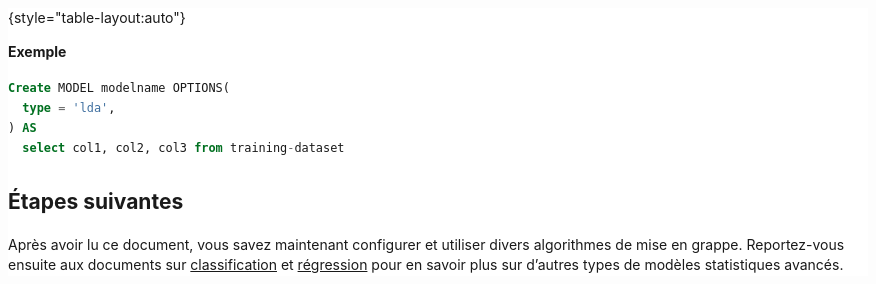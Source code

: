 {style="table-layout:auto"}

**Exemple**

```sql
Create MODEL modelname OPTIONS(
  type = 'lda',
) AS
  select col1, col2, col3 from training-dataset
```

## Étapes suivantes

Après avoir lu ce document, vous savez maintenant configurer et utiliser divers algorithmes de mise en grappe. Reportez-vous ensuite aux documents sur [classification](./classification.md) et [régression](./regression.md) pour en savoir plus sur d’autres types de modèles statistiques avancés.

